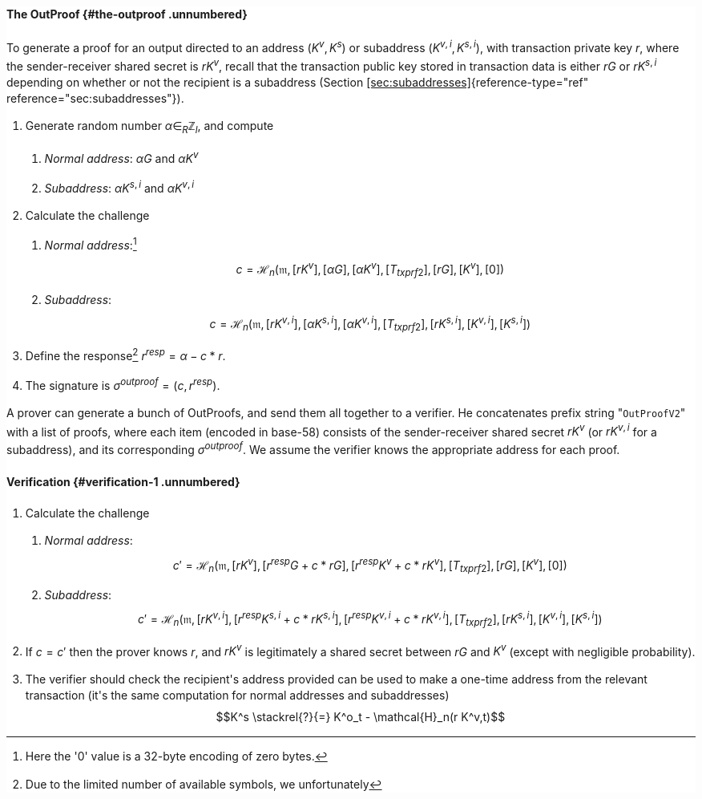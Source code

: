 #### The OutProof {#the-outproof .unnumbered}

To generate a proof for an output directed to an address $(K^{v},K^{s})$
or subaddress $(K^{v,i},K^{s,i})$, with transaction private key $r$,
where the sender-receiver shared secret is $rK^v$, recall that the
transaction public key stored in transaction data is either $rG$ or
$rK^{s,i}$ depending on whether or not the recipient is a subaddress
(Section [\[sec:subaddresses\]](#sec:subaddresses){reference-type="ref"
reference="sec:subaddresses"}).

1.  Generate random number $\alpha \in_R \mathbb{Z}_l$, and compute

    1.  *Normal address*: $\alpha G$ and $\alpha K^v$

    2.  *Subaddress*: $\alpha K^{s,i}$ and $\alpha K^{v,i}$

2.  Calculate the challenge

    1.  *Normal address*:[^5]
        $$c = \mathcal{H}_n(\mathfrak{m},[rK^v], [\alpha G], [\alpha K^v], [T_{txprf2}], [rG], [K^v], [0])$$

    2.  *Subaddress*:
        $$c = \mathcal{H}_n(\mathfrak{m},[rK^{v,i}], [\alpha K^{s,i}], [\alpha K^{v,i}], [T_{txprf2}], [rK^{s,i}], [K^{v,i}], [K^{s,i}])$$

3.  Define the response[^6] $r^{resp} = \alpha - c*r$.

4.  The signature is $\sigma^{outproof} = (c, r^{resp})$.

A prover can generate a bunch of OutProofs, and send them all together
to a verifier. He concatenates prefix string "`OutProofV2`\" with a list
of proofs, where each item (encoded in base-58) consists of the
sender-receiver shared secret $r K^v$ (or $r K^{v,i}$ for a subaddress),
and its corresponding $\sigma^{outproof}$. We assume the verifier knows
the appropriate address for each proof.

#### Verification {#verification-1 .unnumbered}

1.  Calculate the challenge

    1.  *Normal address*:
        $$c' = \mathcal{H}_n(\mathfrak{m},[rK^v], [r^{resp} G + c*r G], [r^{resp} K^v + c*r K^v], [T_{txprf2}], [rG], [K^v], [0])$$

    2.  *Subaddress*:
        $$c' = \mathcal{H}_n(\mathfrak{m},[rK^{v,i}], [r^{resp} K^{s,i} + c*r K^{s,i}], [r^{resp} K^{v,i} + c*r K^{v,i}], [T_{txprf2}], [rK^{s,i}], [K^{v,i}], [K^{s,i}])$$

2.  If $c = c'$ then the prover knows $r$, and $rK^v$ is legitimately a
    shared secret between $r G$ and $K^v$ (except with negligible
    probability).

3.  The verifier should check the recipient's address provided can be
    used to make a one-time address from the relevant transaction (it's
    the same computation for normal addresses and subaddresses)
    $$K^s \stackrel{?}{=} K^o_t - \mathcal{H}_n(r K^v,t)$$


[^1]: Just like in Section
[^2]: Transaction IDs are usually communicated separately from proofs.
[^3]: As we will see in Chapter
[^4]: We can think of an 'OutProof' as showing an output is 'outgoing'
[^5]: Here the '0' value is a 32-byte encoding of zero bytes.
[^6]: Due to the limited number of available symbols, we unfortunately
[^7]: A valid OutProof signature doesn't necessarily mean the recipient
[^8]: The ability to provide such a signature directly does not seem to
[^9]: UnspentProofs have not been implemented in Monero.
[^10]: UnspentProofs are made the same way for subaddresses and normal
[^11]: ReserveProofs, while demonstrating full ownership of funds, do
[^12]: SubaddressProofs have not been implemented in Monero.
[^13]: This audit framework is not completely available in Monero.
[^14]: This step can also be completed by providing the private view
[^15]: Alternatively, he could make ReserveProofs for all owned outputs.